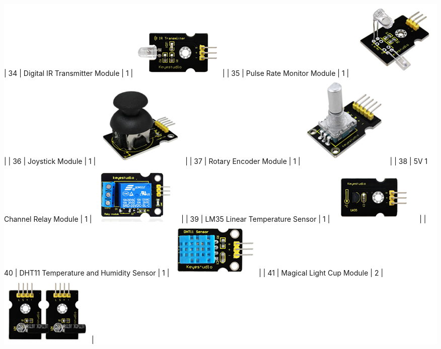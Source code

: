 |   34   |                Digital IR Transmitter Module                |      1       | **![ks0027 IR transmitter](media/5ec6fb3ccd872d7d569386f9dd7f94a6.png)** |
|   35   |                  Pulse Rate Monitor Module                  |      1       | **![ks0015 pulse rate](media/443801b38858849ec4c39522b408d43f.png)** |
|   36   |                       Joystick Module                       |      1       | **![ks0008 joystick](media/bad69264ba325dcb9c624493bf0c91b4.png)** |
|   37   |                    Rotary Encoder Module                    |      1       | **![ks0013 rotary encoder](media/c23713422d192d04daad1f78217482a1.png)** |
|   38   |                  5V 1 Channel Relay Module                  |      1       | **![KS0011 (2)](media/44701f3662e67ada71ddfaeecf4c95d0.png)** |
|   39   |               LM35 Linear Temperature Sensor                |      1       | **![ks0022-2](media/5ef9579fb067139086bed84750439166.png)**  |
|   40   |            DHT11 Temperature and Humidity Sensor            |      1       | **![ks0034 DHT11](media/45a95440852f54274ccfdb0c0e373191.png)** |
|   41   |                  Magical Light Cup Module                   |      2       | **![KS0030 magical cap](media/15137aab686349c3683c8193b56efcf1.png)** |